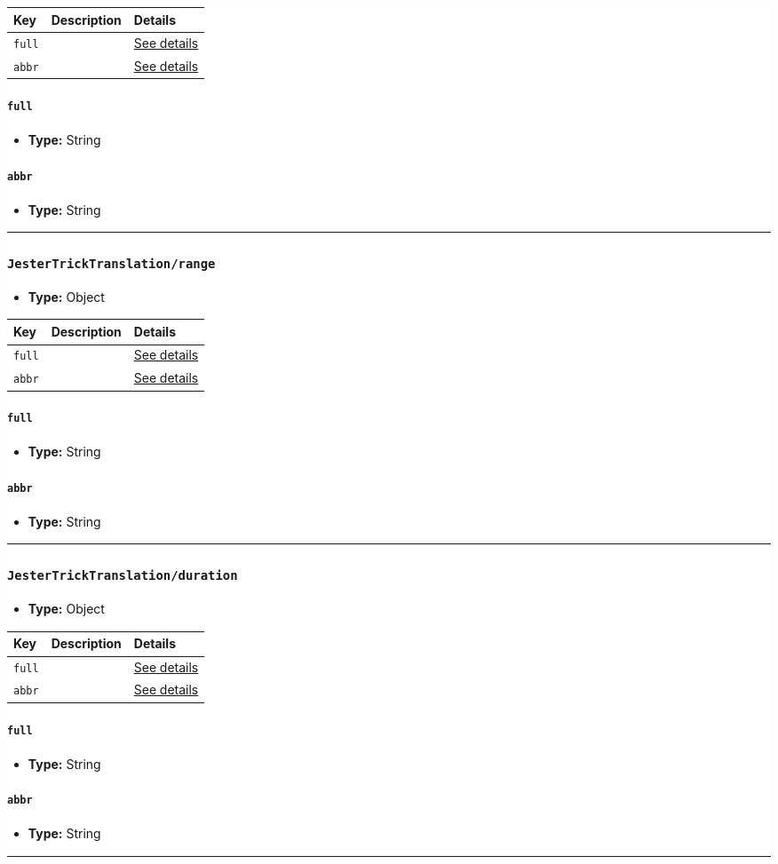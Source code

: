 Key | Description | Details
:-- | :-- | :--
`full` |  | <a href="#JesterTrickTranslation/cost/full">See details</a>
`abbr` |  | <a href="#JesterTrickTranslation/cost/abbr">See details</a>

#### <a name="JesterTrickTranslation/cost/full"></a> `full`

- **Type:** String

#### <a name="JesterTrickTranslation/cost/abbr"></a> `abbr`

- **Type:** String

---

### <a name="JesterTrickTranslation/range"></a> `JesterTrickTranslation/range`

- **Type:** Object

Key | Description | Details
:-- | :-- | :--
`full` |  | <a href="#JesterTrickTranslation/range/full">See details</a>
`abbr` |  | <a href="#JesterTrickTranslation/range/abbr">See details</a>

#### <a name="JesterTrickTranslation/range/full"></a> `full`

- **Type:** String

#### <a name="JesterTrickTranslation/range/abbr"></a> `abbr`

- **Type:** String

---

### <a name="JesterTrickTranslation/duration"></a> `JesterTrickTranslation/duration`

- **Type:** Object

Key | Description | Details
:-- | :-- | :--
`full` |  | <a href="#JesterTrickTranslation/duration/full">See details</a>
`abbr` |  | <a href="#JesterTrickTranslation/duration/abbr">See details</a>

#### <a name="JesterTrickTranslation/duration/full"></a> `full`

- **Type:** String

#### <a name="JesterTrickTranslation/duration/abbr"></a> `abbr`

- **Type:** String

---